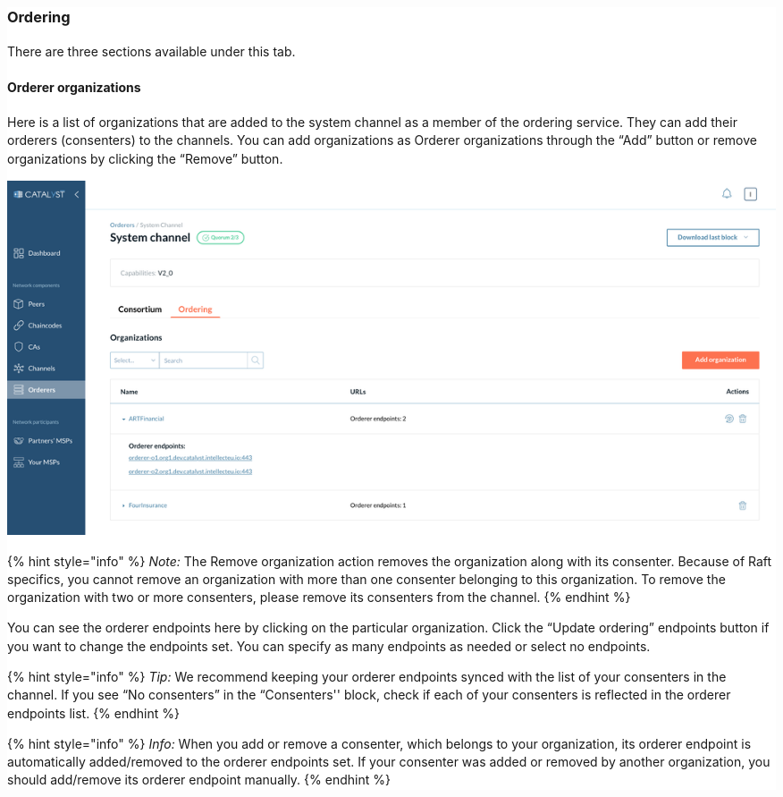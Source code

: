 ### Ordering

There are three sections available under this tab.

#### Orderer organizations&#x20;

Here is a list of organizations that are added to the system channel as a member of the ordering service. They can add their orderers (consenters) to the channels. You can add organizations as Orderer organizations through the “Add” button or remove organizations by clicking the “Remove” button.

![Orderer organizations](<../.gitbook/assets/image (148).png>)

{% hint style="info" %}
_Note:_ The Remove organization action removes the organization along with its consenter. Because of Raft specifics, you cannot remove an organization with more than one consenter belonging to this organization. To remove the organization with two or more consenters, please remove its consenters from the channel.
{% endhint %}

You can see the orderer endpoints here by clicking on the particular organization. Click the “Update ordering” endpoints button if you want to change the endpoints set. You can specify as many endpoints as needed or select no endpoints.

{% hint style="info" %}
_Tip:_ We recommend keeping your orderer endpoints synced with the list of your consenters in the channel. If you see “No consenters” in the “Consenters'' block, check if each of your consenters is reflected in the orderer endpoints list.
{% endhint %}

{% hint style="info" %}
_Info:_ When you add or remove a consenter, which belongs to your organization, its orderer endpoint is automatically added/removed to the orderer endpoints set. If your consenter was added or removed by another organization, you should add/remove its orderer endpoint manually.
{% endhint %}
